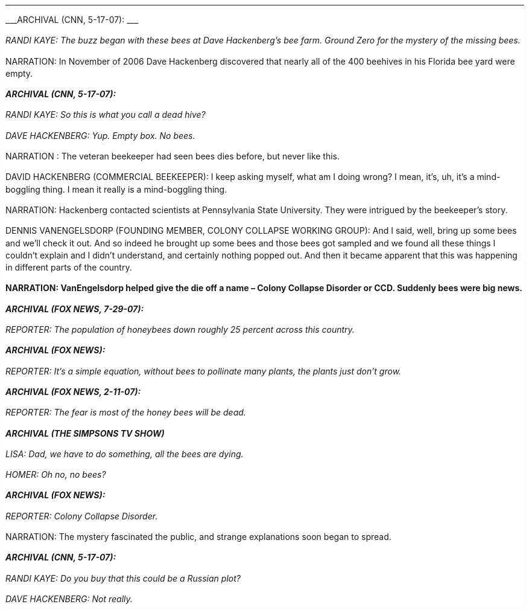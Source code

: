 ____

___ARCHIVAL (CNN, 5-17-07): ___

_RANDI KAYE: The buzz began with these bees at Dave Hackenberg’s bee farm. Ground Zero for the mystery of the missing bees._

NARRATION: In November of 2006 Dave Hackenberg discovered that nearly all of the 400 beehives in his Florida bee yard were empty.

___ARCHIVAL (CNN, 5-17-07):___

_RANDI KAYE: So this is what you call a dead hive?_

_DAVE HACKENBERG: Yup. Empty box. No bees._

NARRATION : The veteran beekeeper had seen bees dies before, but never like this.

DAVID HACKENBERG (COMMERCIAL BEEKEEPER): I keep asking myself, what am I doing wrong? I mean, it’s, uh, it’s a mind-boggling thing. I mean it really is a mind-boggling thing.

NARRATION: Hackenberg contacted scientists at Pennsylvania State University. They were intrigued by the beekeeper’s story.

DENNIS VANENGELSDORP (FOUNDING MEMBER, COLONY COLLAPSE WORKING GROUP): And I said, well, bring up some bees and we’ll check it out. And so indeed he brought up some bees and those bees got sampled and we found all these things I couldn’t explain and I didn’t understand, and certainly nothing popped out. And then it became apparent that this was happening in different parts of the country.

**NARRATION: VanEngelsdorp helped give the die off a name – Colony Collapse Disorder or CCD. Suddenly bees were big news.**

___ARCHIVAL (FOX NEWS, 7-29-07):___

_REPORTER: The population of honeybees down roughly 25 percent across this country._

___ARCHIVAL (FOX NEWS):___

_REPORTER: It’s a simple equation, without bees to pollinate many plants, the plants just don’t grow._

___ARCHIVAL (FOX NEWS, 2-11-07):___

_REPORTER: The fear is most of the honey bees will be dead._

___ARCHIVAL (THE SIMPSONS TV SHOW)___

_LISA: Dad, we have to do something, all the bees are dying._

_HOMER: Oh no, no bees?_

___ARCHIVAL (FOX NEWS):___

_REPORTER: Colony Collapse Disorder._

NARRATION: The mystery fascinated the public, and strange explanations soon began to spread.

___ARCHIVAL (CNN, 5-17-07):___

_RANDI KAYE: Do you buy that this could be a Russian plot?_

_DAVE HACKENBERG: Not really._
